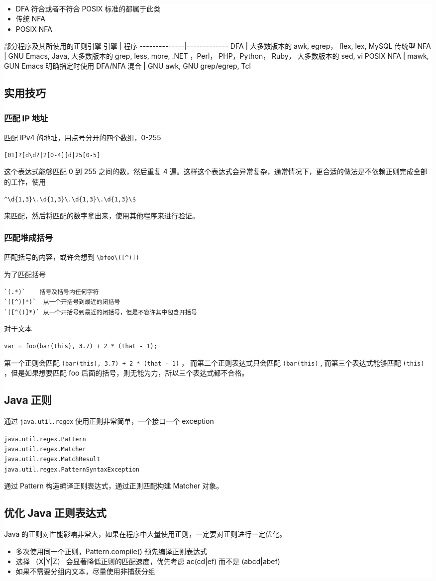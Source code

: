 - DFA 符合或者不符合 POSIX 标准的都属于此类
- 传统 NFA
- POSIX NFA

部分程序及其所使用的正则引擎
引擎          | 程序
--------------|-------------
DFA  | 大多数版本的 awk, egrep， flex, lex, MySQL
传统型 NFA | GNU Emacs, Java, 大多数版本的 grep, less, more, .NET ，Perl， PHP，Python， Ruby， 大多数版本的 sed, vi
POSIX NFA | mawk, GUN Emacs 明确指定时使用
DFA/NFA 混合 | GNU awk, GNU grep/egrep, Tcl

## 实用技巧

### 匹配 IP 地址
匹配 IPv4 的地址，用点号分开的四个数组，0-255

    [01]?[d\d?|2[0-4][d|25[0-5]

这个表达式能够匹配 0 到 255 之间的数，然后重复 4 遍。这样这个表达式会异常复杂，通常情况下，更合适的做法是不依赖正则完成全部的工作，使用

    ^\d{1,3}\.\d{1,3}\.\d{1,3}\.\d{1,3}\$

来匹配，然后将匹配的数字拿出来，使用其他程序来进行验证。

### 匹配堆成括号
匹配括号的内容，或许会想到 `\bfoo\([^)])`

为了匹配括号

    `(.*)`    括号及括号内任何字符
    `([^)]*)`  从一个开括号到最近的闭括号
    `([^()]*)` 从一个开括号到最近的闭括号，但是不容许其中包含开括号

对于文本

    var = foo(bar(this), 3.7) + 2 * (that - 1);

第一个正则会匹配 `(bar(this), 3.7) + 2 * (that - 1)` ， 而第二个正则表达式只会匹配 `(bar(this)` , 而第三个表达式能够匹配 `(this)` ，但是如果想要匹配 foo 后面的括号，则无能为力，所以三个表达式都不合格。

## Java 正则

通过 `java.util.regex` 使用正则非常简单，一个接口一个 exception

    java.util.regex.Pattern
    java.util.regex.Matcher
    java.util.regex.MatchResult
    java.util.regex.PatternSyntaxException

通过 Pattern 构造编译正则表达式，通过正则匹配构建 Matcher 对象。

## 优化 Java 正则表达式
Java 的正则对性能影响非常大，如果在程序中大量使用正则，一定要对正则进行一定优化。

- 多次使用同一个正则，Pattern.compile() 预先编译正则表达式
- 选择 （X|Y|Z） 会显著降低正则的匹配速度，优先考虑 ac(cd|ef) 而不是 (abcd|abef)
- 如果不需要分组内文本，尽量使用非捕获分组
